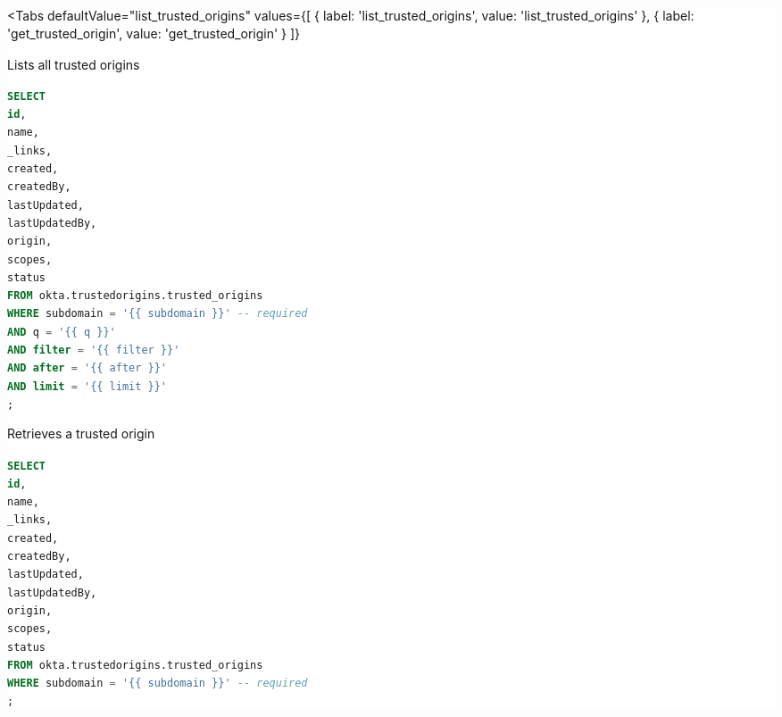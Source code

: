 <Tabs
    defaultValue="list_trusted_origins"
    values={[
        { label: 'list_trusted_origins', value: 'list_trusted_origins' },
        { label: 'get_trusted_origin', value: 'get_trusted_origin' }
    ]}
>
<TabItem value="list_trusted_origins">

Lists all trusted origins

```sql
SELECT
id,
name,
_links,
created,
createdBy,
lastUpdated,
lastUpdatedBy,
origin,
scopes,
status
FROM okta.trustedorigins.trusted_origins
WHERE subdomain = '{{ subdomain }}' -- required
AND q = '{{ q }}'
AND filter = '{{ filter }}'
AND after = '{{ after }}'
AND limit = '{{ limit }}'
;
```
</TabItem>
<TabItem value="get_trusted_origin">

Retrieves a trusted origin

```sql
SELECT
id,
name,
_links,
created,
createdBy,
lastUpdated,
lastUpdatedBy,
origin,
scopes,
status
FROM okta.trustedorigins.trusted_origins
WHERE subdomain = '{{ subdomain }}' -- required
;
```
</TabItem>
</Tabs>
